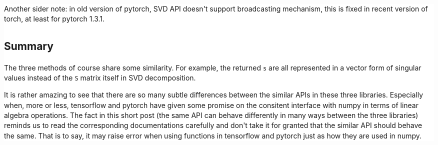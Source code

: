 </div>

Another sider note: in old version of pytorch, SVD API doesn't support broadcasting mechanism, this is fixed in recent version of torch, at least for pytorch 1.3.1.

## Summary

The three methods of course share some similarity. For example, the returned `s` are all represented in a vector form of singular values instead of the `S` matrix itself in SVD decomposition.

It is rather amazing to see that there are so many subtle differences between the similar APIs in these three libraries. Especially when, more or less, tensorflow and pytorch have given some promise on the consitent interface with numpy in terms of linear algebra operations. The fact in this short post (the same API can behave differently in many ways between the three libraries) reminds us to read the corresponding documentations carefully and don't take it for granted that the similar API should behave the same. That is to say, it may raise error when using functions in tensorflow and pytorch just as how they are used in numpy.